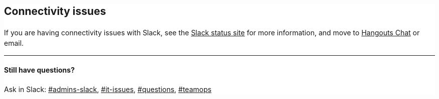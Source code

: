 ## Connectivity issues

If you are having connectivity issues with Slack, see the [Slack status site](https://status.slack.com/) for more information, and move to [Hangouts Chat](https://support.google.com/a/users/answer/9300511?hl=en) or email.

---

#### Still have questions?

Ask in Slack: [#admins-slack](https://gsa-tts.slack.com/messages/admins-slack), [#it-issues](https://gsa-tts.slack.com/messages/it-issues), [#questions](https://gsa-tts.slack.com/messages/questions), [#teamops](https://gsa-tts.slack.com/messages/teamops)
